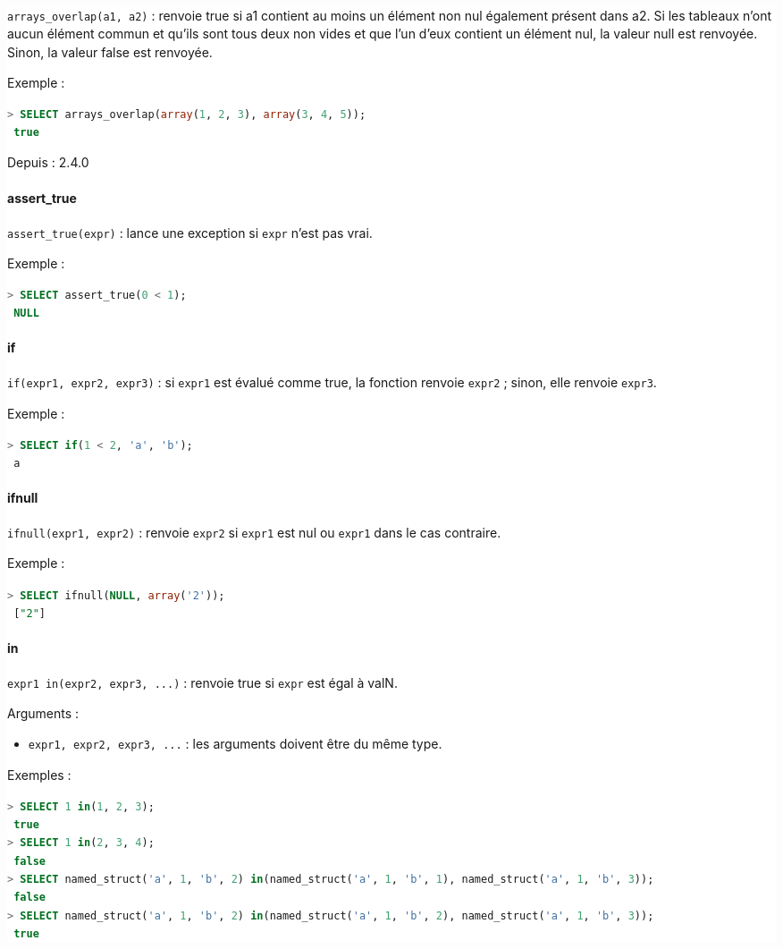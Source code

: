 `arrays_overlap(a1, a2)` : renvoie true si a1 contient au moins un élément non nul également présent dans a2. Si les tableaux n’ont aucun élément commun et qu’ils sont tous deux non vides et que l’un d’eux contient un élément nul, la valeur null est renvoyée. Sinon, la valeur false est renvoyée.

Exemple :

```sql
> SELECT arrays_overlap(array(1, 2, 3), array(3, 4, 5));
 true
```

Depuis : 2.4.0

#### assert_true

`assert_true(expr)` : lance une exception si `expr` n’est pas vrai.

Exemple :

```sql
> SELECT assert_true(0 < 1);
 NULL
```

#### if

`if(expr1, expr2, expr3)` : si `expr1` est évalué comme true, la fonction renvoie `expr2` ; sinon, elle renvoie `expr3`.

Exemple :

```sql
> SELECT if(1 < 2, 'a', 'b');
 a
```

#### ifnull

`ifnull(expr1, expr2)` : renvoie `expr2` si `expr1` est nul ou `expr1` dans le cas contraire.

Exemple :

```sql
> SELECT ifnull(NULL, array('2'));
 ["2"]
```

#### in

`expr1 in(expr2, expr3, ...)` : renvoie true si `expr` est égal à valN.

Arguments :
- `expr1, expr2, expr3, ...` : les arguments doivent être du même type.

Exemples :

```sql
> SELECT 1 in(1, 2, 3);
 true
> SELECT 1 in(2, 3, 4);
 false
> SELECT named_struct('a', 1, 'b', 2) in(named_struct('a', 1, 'b', 1), named_struct('a', 1, 'b', 3));
 false
> SELECT named_struct('a', 1, 'b', 2) in(named_struct('a', 1, 'b', 2), named_struct('a', 1, 'b', 3));
 true
```
